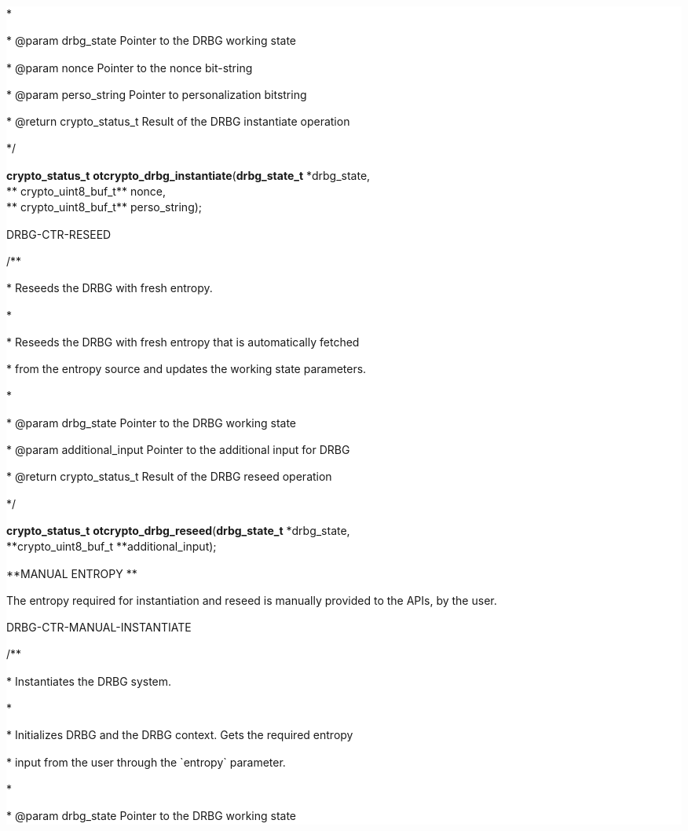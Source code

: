 \*

\* \@param drbg_state Pointer to the DRBG working state

\* \@param nonce Pointer to the nonce bit-string

\* \@param perso_string Pointer to personalization bitstring

\* \@return crypto_status_t Result of the DRBG instantiate operation

\*/

**crypto\_status\_t** **otcrypto\_drbg\_instantiate**(**drbg\_state\_t**
\*drbg_state,\
** crypto\_uint8\_buf\_t** nonce,\
** crypto\_uint8\_buf\_t** perso_string);

DRBG-CTR-RESEED

/\*\*

\* Reseeds the DRBG with fresh entropy.

\*

\* Reseeds the DRBG with fresh entropy that is automatically fetched

\* from the entropy source and updates the working state parameters.

\*

\* \@param drbg_state Pointer to the DRBG working state

\* \@param additional_input Pointer to the additional input for DRBG

\* \@return crypto_status_t Result of the DRBG reseed operation

\*/

**crypto\_status\_t** **otcrypto\_drbg\_reseed**(**drbg\_state\_t**
\*drbg_state,\
**crypto\_uint8\_buf\_t **additional_input);

**MANUAL ENTROPY **

The entropy required for instantiation and reseed is manually provided
to the APIs, by the user.

DRBG-CTR-MANUAL-INSTANTIATE

/\*\*

\* Instantiates the DRBG system.

\*

\* Initializes DRBG and the DRBG context. Gets the required entropy

\* input from the user through the \`entropy\` parameter.

\*

\* \@param drbg_state Pointer to the DRBG working state
